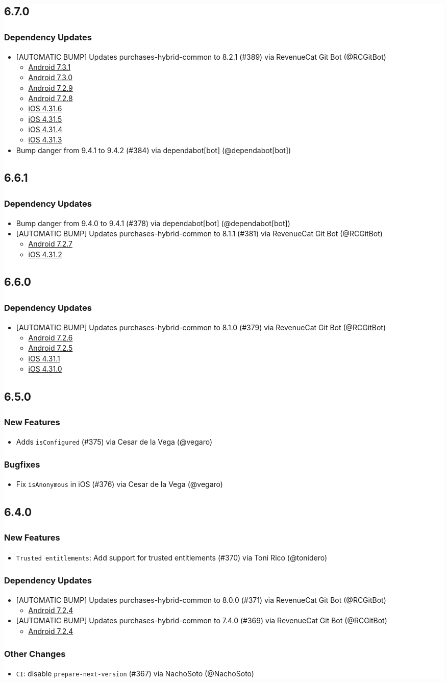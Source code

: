 ## 6.7.0
### Dependency Updates
* [AUTOMATIC BUMP] Updates purchases-hybrid-common to 8.2.1 (#389) via RevenueCat Git Bot (@RCGitBot)
  * [Android 7.3.1](https://github.com/RevenueCat/purchases-android/releases/tag/7.3.1)
  * [Android 7.3.0](https://github.com/RevenueCat/purchases-android/releases/tag/7.3.0)
  * [Android 7.2.9](https://github.com/RevenueCat/purchases-android/releases/tag/7.2.9)
  * [Android 7.2.8](https://github.com/RevenueCat/purchases-android/releases/tag/7.2.8)
  * [iOS 4.31.6](https://github.com/RevenueCat/purchases-ios/releases/tag/4.31.6)
  * [iOS 4.31.5](https://github.com/RevenueCat/purchases-ios/releases/tag/4.31.5)
  * [iOS 4.31.4](https://github.com/RevenueCat/purchases-ios/releases/tag/4.31.4)
  * [iOS 4.31.3](https://github.com/RevenueCat/purchases-ios/releases/tag/4.31.3)
* Bump danger from 9.4.1 to 9.4.2 (#384) via dependabot[bot] (@dependabot[bot])

## 6.6.1
### Dependency Updates
* Bump danger from 9.4.0 to 9.4.1 (#378) via dependabot[bot] (@dependabot[bot])
* [AUTOMATIC BUMP] Updates purchases-hybrid-common to 8.1.1 (#381) via RevenueCat Git Bot (@RCGitBot)
  * [Android 7.2.7](https://github.com/RevenueCat/purchases-android/releases/tag/7.2.7)
  * [iOS 4.31.2](https://github.com/RevenueCat/purchases-ios/releases/tag/4.31.2)

## 6.6.0
### Dependency Updates
* [AUTOMATIC BUMP] Updates purchases-hybrid-common to 8.1.0 (#379) via RevenueCat Git Bot (@RCGitBot)
  * [Android 7.2.6](https://github.com/RevenueCat/purchases-android/releases/tag/7.2.6)
  * [Android 7.2.5](https://github.com/RevenueCat/purchases-android/releases/tag/7.2.5)
  * [iOS 4.31.1](https://github.com/RevenueCat/purchases-ios/releases/tag/4.31.1)
  * [iOS 4.31.0](https://github.com/RevenueCat/purchases-ios/releases/tag/4.31.0)

## 6.5.0
### New Features
* Adds `isConfigured` (#375) via Cesar de la Vega (@vegaro)
### Bugfixes
* Fix `isAnonymous` in iOS (#376) via Cesar de la Vega (@vegaro)

## 6.4.0
### New Features
* `Trusted entitlements`: Add support for trusted entitlements (#370) via Toni Rico (@tonidero)
### Dependency Updates
* [AUTOMATIC BUMP] Updates purchases-hybrid-common to 8.0.0 (#371) via RevenueCat Git Bot (@RCGitBot)
  * [Android 7.2.4](https://github.com/RevenueCat/purchases-android/releases/tag/7.2.4)
* [AUTOMATIC BUMP] Updates purchases-hybrid-common to 7.4.0 (#369) via RevenueCat Git Bot (@RCGitBot)
  * [Android 7.2.4](https://github.com/RevenueCat/purchases-android/releases/tag/7.2.4)
### Other Changes
* `CI`: disable `prepare-next-version` (#367) via NachoSoto (@NachoSoto)
